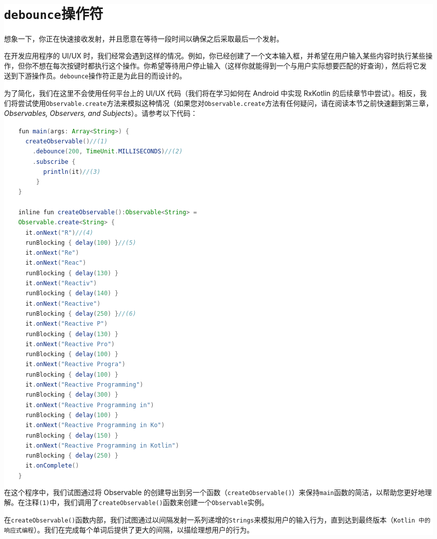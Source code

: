 # `debounce`操作符

想象一下，你正在快速接收发射，并且愿意在等待一段时间以确保之后采取最后一个发射。

在开发应用程序的 UI/UX 时，我们经常会遇到这样的情况。例如，你已经创建了一个文本输入框，并希望在用户输入某些内容时执行某些操作，但你不想在每次按键时都执行这个操作。你希望等待用户停止输入（这样你就能得到一个与用户实际想要匹配的好查询），然后将它发送到下游操作员。`debounce`操作符正是为此目的而设计的。

为了简化，我们在这里不会使用任何平台上的 UI/UX 代码（我们将在学习如何在 Android 中实现 RxKotlin 的后续章节中尝试）。相反，我们将尝试使用`Observable.create`方法来模拟这种情况（如果您对`Observable.create`方法有任何疑问，请在阅读本节之前快速翻到第三章，*Observables, Observers, and Subjects*）。请参考以下代码：

```java
    fun main(args: Array<String>) { 
      createObservable()//(1) 
        .debounce(200, TimeUnit.MILLISECONDS)//(2) 
        .subscribe { 
           println(it)//(3) 
         } 
    } 

    inline fun createObservable():Observable<String> = 
    Observable.create<String> { 
      it.onNext("R")//(4) 
      runBlocking { delay(100) }//(5) 
      it.onNext("Re") 
      it.onNext("Reac") 
      runBlocking { delay(130) } 
      it.onNext("Reactiv") 
      runBlocking { delay(140) } 
      it.onNext("Reactive") 
      runBlocking { delay(250) }//(6) 
      it.onNext("Reactive P") 
      runBlocking { delay(130) } 
      it.onNext("Reactive Pro") 
      runBlocking { delay(100) } 
      it.onNext("Reactive Progra") 
      runBlocking { delay(100) } 
      it.onNext("Reactive Programming") 
      runBlocking { delay(300) } 
      it.onNext("Reactive Programming in") 
      runBlocking { delay(100) } 
      it.onNext("Reactive Programming in Ko") 
      runBlocking { delay(150) } 
      it.onNext("Reactive Programming in Kotlin") 
      runBlocking { delay(250) } 
      it.onComplete() 
    } 
```

在这个程序中，我们试图通过将 Observable 的创建导出到另一个函数（`createObservable()`）来保持`main`函数的简洁，以帮助您更好地理解。在注释`(1)`中，我们调用了`createObservable()`函数来创建一个`Observable`实例。

在`createObservable()`函数内部，我们试图通过以间隔发射一系列递增的`Strings`来模拟用户的输入行为，直到达到最终版本（`Kotlin 中的响应式编程`）。我们在完成每个单词后提供了更大的间隔，以描绘理想用户的行为。
